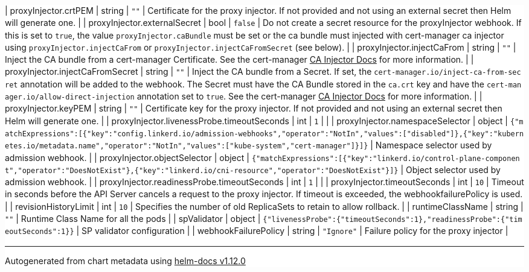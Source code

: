 | proxyInjector.crtPEM | string | `""` | Certificate for the proxy injector. If not provided and not using an external secret then Helm will generate one. |
| proxyInjector.externalSecret | bool | `false` | Do not create a secret resource for the proxyInjector webhook. If this is set to `true`, the value `proxyInjector.caBundle` must be set or the ca bundle must injected with cert-manager ca injector using `proxyInjector.injectCaFrom` or `proxyInjector.injectCaFromSecret` (see below). |
| proxyInjector.injectCaFrom | string | `""` | Inject the CA bundle from a cert-manager Certificate. See the cert-manager [CA Injector Docs](https://cert-manager.io/docs/concepts/ca-injector/#injecting-ca-data-from-a-certificate-resource) for more information. |
| proxyInjector.injectCaFromSecret | string | `""` | Inject the CA bundle from a Secret. If set, the `cert-manager.io/inject-ca-from-secret` annotation will be added to the webhook. The Secret must have the CA Bundle stored in the `ca.crt` key and have the `cert-manager.io/allow-direct-injection` annotation set to `true`. See the cert-manager [CA Injector Docs](https://cert-manager.io/docs/concepts/ca-injector/#injecting-ca-data-from-a-secret-resource) for more information. |
| proxyInjector.keyPEM | string | `""` | Certificate key for the proxy injector. If not provided and not using an external secret then Helm will generate one. |
| proxyInjector.livenessProbe.timeoutSeconds | int | `1` |  |
| proxyInjector.namespaceSelector | object | `{"matchExpressions":[{"key":"config.linkerd.io/admission-webhooks","operator":"NotIn","values":["disabled"]},{"key":"kubernetes.io/metadata.name","operator":"NotIn","values":["kube-system","cert-manager"]}]}` | Namespace selector used by admission webhook. |
| proxyInjector.objectSelector | object | `{"matchExpressions":[{"key":"linkerd.io/control-plane-component","operator":"DoesNotExist"},{"key":"linkerd.io/cni-resource","operator":"DoesNotExist"}]}` | Object selector used by admission webhook. |
| proxyInjector.readinessProbe.timeoutSeconds | int | `1` |  |
| proxyInjector.timeoutSeconds | int | `10` | Timeout in seconds before the API Server cancels a request to the proxy injector. If timeout is exceeded, the webhookfailurePolicy is used. |
| revisionHistoryLimit | int | `10` | Specifies the number of old ReplicaSets to retain to allow rollback. |
| runtimeClassName | string | `""` | Runtime Class Name for all the pods |
| spValidator | object | `{"livenessProbe":{"timeoutSeconds":1},"readinessProbe":{"timeoutSeconds":1}}` | SP validator configuration |
| webhookFailurePolicy | string | `"Ignore"` | Failure policy for the proxy injector |

----------------------------------------------
Autogenerated from chart metadata using [helm-docs v1.12.0](https://github.com/norwoodj/helm-docs/releases/v1.12.0)


[getting-started]: https://linkerd.io/2/getting-started/
[linkerd2]: https://github.com/linkerd/linkerd2
[linkerd-announce]: https://lists.cncf.io/g/cncf-linkerd-announce
[linkerd-dev]: https://lists.cncf.io/g/cncf-linkerd-dev
[linkerd-docs]: https://linkerd.io/2/overview/
[linkerd-users]: https://lists.cncf.io/g/cncf-linkerd-users
[slack]: http://slack.linkerd.io
[twitter]: https://twitter.com/linkerd